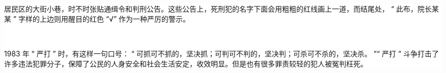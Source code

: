    居民区的大街小巷，时不时张贴通缉令和判刑公告。这些公告上，死刑犯的名字下面会用粗粗的红线画上一道，而结尾处，
  </span>
  <span class="s2">
   “
  </span>
  <span class="s1">
   此布，院长某某
  </span>
  <span class="s2">
   ”
  </span>
  <span class="s1">
   字样的上边则用醒目的红色
  </span>
  <span class="s2">
   “√”
  </span>
  <span class="s1">
   作为一种严厉的警示。
  </span>
 </p>
 <p class="p1">
  <span class="s1">
  </span>
  <br/>
 </p>
 <p class="p2">
  <span class="s2">
   1983
  </span>
  <span class="s1">
   年
  </span>
  <span class="s2">
   “
  </span>
  <span class="s1">
   严打
  </span>
  <span class="s2">
   ”
  </span>
  <span class="s1">
   时，有这样一句口号：
  </span>
  <span class="s2">
   “
  </span>
  <span class="s1">
   可抓可不抓的，坚决抓；可判可不判的，坚决判；可杀可不杀的，坚决杀。
  </span>
  <span class="s2">
   ”“
  </span>
  <span class="s1">
   严打
  </span>
  <span class="s2">
   ”
  </span>
  <span class="s1">
   斗争打击了许多违法犯罪分子，保障了公民的人身安全和社会生活安定，收效明显。但是也有很多罪责较轻的犯人被冤判枉死。
  </span>
 </p>